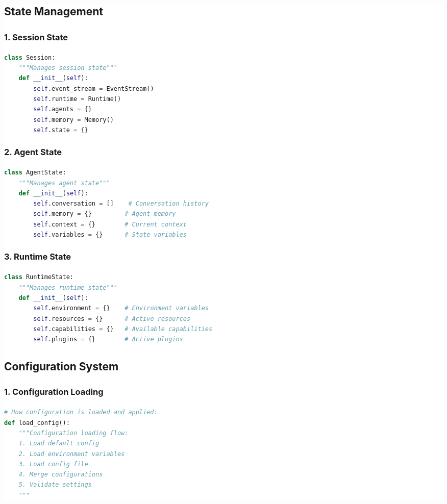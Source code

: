 ## State Management

### 1. Session State
```python
class Session:
    """Manages session state"""
    def __init__(self):
        self.event_stream = EventStream()
        self.runtime = Runtime()
        self.agents = {}
        self.memory = Memory()
        self.state = {}
```

### 2. Agent State
```python
class AgentState:
    """Manages agent state"""
    def __init__(self):
        self.conversation = []    # Conversation history
        self.memory = {}         # Agent memory
        self.context = {}        # Current context
        self.variables = {}      # State variables
```

### 3. Runtime State
```python
class RuntimeState:
    """Manages runtime state"""
    def __init__(self):
        self.environment = {}    # Environment variables
        self.resources = {}      # Active resources
        self.capabilities = {}   # Available capabilities
        self.plugins = {}        # Active plugins
```

## Configuration System

### 1. Configuration Loading
```python
# How configuration is loaded and applied:
def load_config():
    """Configuration loading flow:
    1. Load default config
    2. Load environment variables
    3. Load config file
    4. Merge configurations
    5. Validate settings
    """
```

